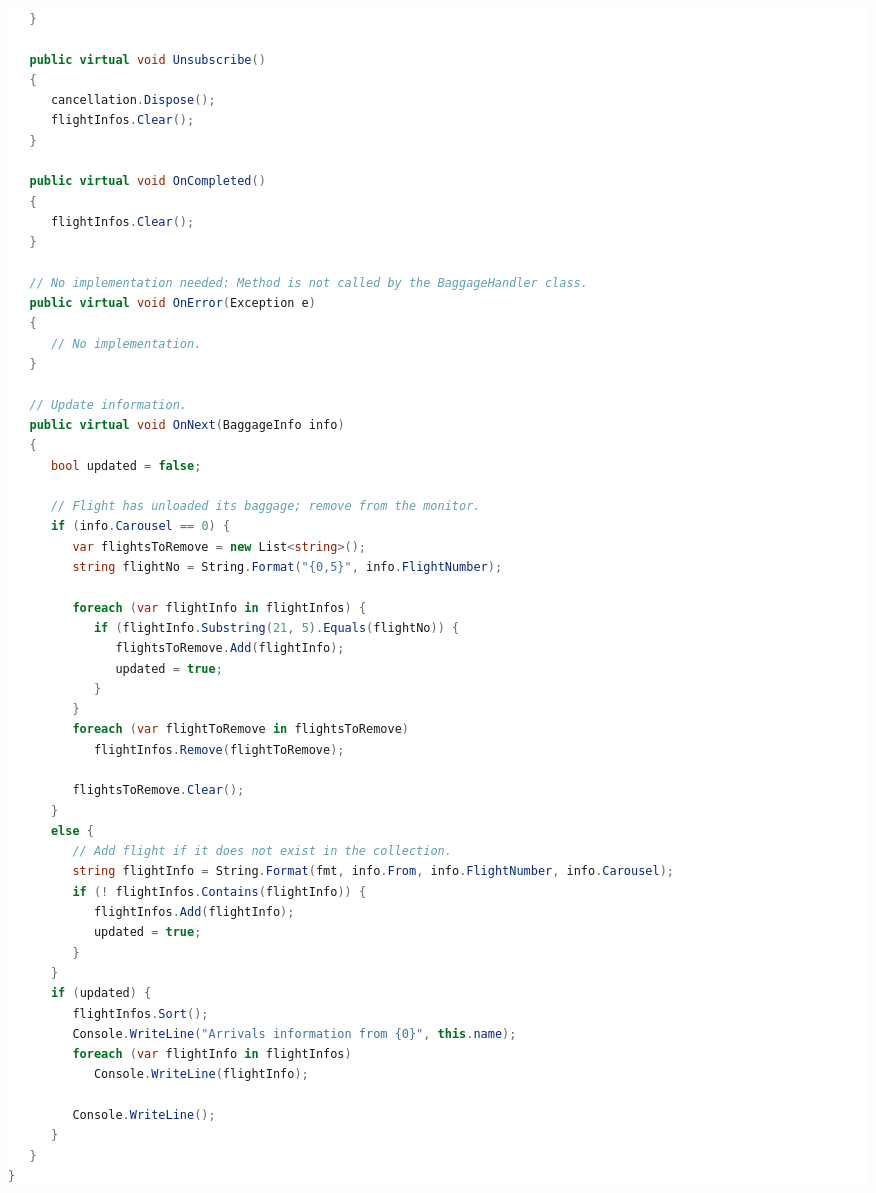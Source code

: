 ```C#
   }

   public virtual void Unsubscribe()
   {
      cancellation.Dispose();
      flightInfos.Clear();
   }

   public virtual void OnCompleted() 
   {
      flightInfos.Clear();
   }

   // No implementation needed: Method is not called by the BaggageHandler class.
   public virtual void OnError(Exception e)
   {
      // No implementation.
   }

   // Update information.
   public virtual void OnNext(BaggageInfo info) 
   {
      bool updated = false;

      // Flight has unloaded its baggage; remove from the monitor.
      if (info.Carousel == 0) {
         var flightsToRemove = new List<string>();
         string flightNo = String.Format("{0,5}", info.FlightNumber);
         
         foreach (var flightInfo in flightInfos) {
            if (flightInfo.Substring(21, 5).Equals(flightNo)) {
               flightsToRemove.Add(flightInfo);
               updated = true;
            }
         }
         foreach (var flightToRemove in flightsToRemove)
            flightInfos.Remove(flightToRemove);

         flightsToRemove.Clear();
      }
      else {
         // Add flight if it does not exist in the collection.
         string flightInfo = String.Format(fmt, info.From, info.FlightNumber, info.Carousel);
         if (! flightInfos.Contains(flightInfo)) {
            flightInfos.Add(flightInfo);
            updated = true;
         }
      }
      if (updated) {
         flightInfos.Sort();
         Console.WriteLine("Arrivals information from {0}", this.name);
         foreach (var flightInfo in flightInfos)
            Console.WriteLine(flightInfo);

         Console.WriteLine();
      }
   }
}
```
